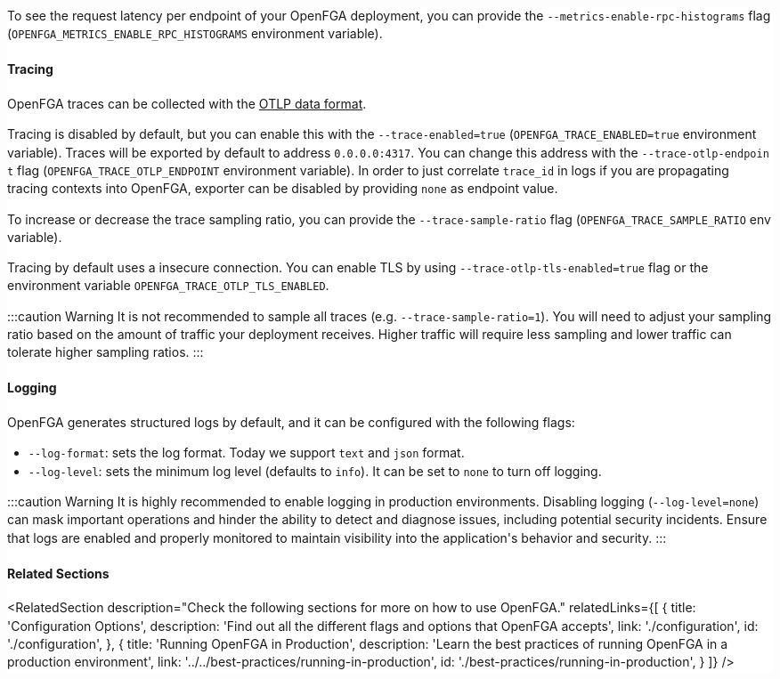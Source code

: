To see the request latency per endpoint of your OpenFGA deployment, you can provide the `--metrics-enable-rpc-histograms` flag (`OPENFGA_METRICS_ENABLE_RPC_HISTOGRAMS` environment variable).

#### Tracing

OpenFGA traces can be collected with the [OTLP data format](https://github.com/open-telemetry/opentelemetry-specification/blob/main/specification/protocol/otlp.md).

Tracing is disabled by default, but you can enable this with the `--trace-enabled=true` (`OPENFGA_TRACE_ENABLED=true` environment variable). Traces will be exported by default to address `0.0.0.0:4317`. You can change this address with the `--trace-otlp-endpoint` flag (`OPENFGA_TRACE_OTLP_ENDPOINT` environment variable). In order to just correlate `trace_id` in logs if you are propagating tracing contexts into OpenFGA, exporter can be disabled by providing `none` as endpoint value. 

To increase or decrease the trace sampling ratio, you can provide the `--trace-sample-ratio` flag (`OPENFGA_TRACE_SAMPLE_RATIO` env variable).

Tracing by default uses a insecure connection. You can enable TLS by using `--trace-otlp-tls-enabled=true` flag or the environment variable `OPENFGA_TRACE_OTLP_TLS_ENABLED`.

:::caution Warning
It is not recommended to sample all traces (e.g. `--trace-sample-ratio=1`). You will need to adjust your sampling ratio based on the amount of traffic your deployment receives. Higher traffic will require less sampling and lower traffic can tolerate higher sampling ratios.
:::

#### Logging

OpenFGA generates structured logs by default, and it can be configured with the following flags:

- `--log-format`: sets the log format. Today we support `text` and `json` format.
- `--log-level`: sets the minimum log level (defaults to `info`). It can be set to `none` to turn off logging.

:::caution Warning
It is highly recommended to enable logging in production environments. Disabling logging (`--log-level=none`) can mask important operations and hinder the ability to detect and diagnose issues, including potential security incidents. Ensure that logs are enabled and properly monitored to maintain visibility into the application's behavior and security.
:::

#### Related Sections

<RelatedSection
  description="Check the following sections for more on how to use OpenFGA."
  relatedLinks={[
    {
      title: 'Configuration Options',
      description: 'Find out all the different flags and options that OpenFGA accepts',
      link: './configuration',
      id: './configuration',
    },
    {
      title: 'Running OpenFGA in Production',
      description: 'Learn the best practices of running OpenFGA in a production environment',
      link: '../../best-practices/running-in-production',
      id: './best-practices/running-in-production',
    }
  ]}
/>
